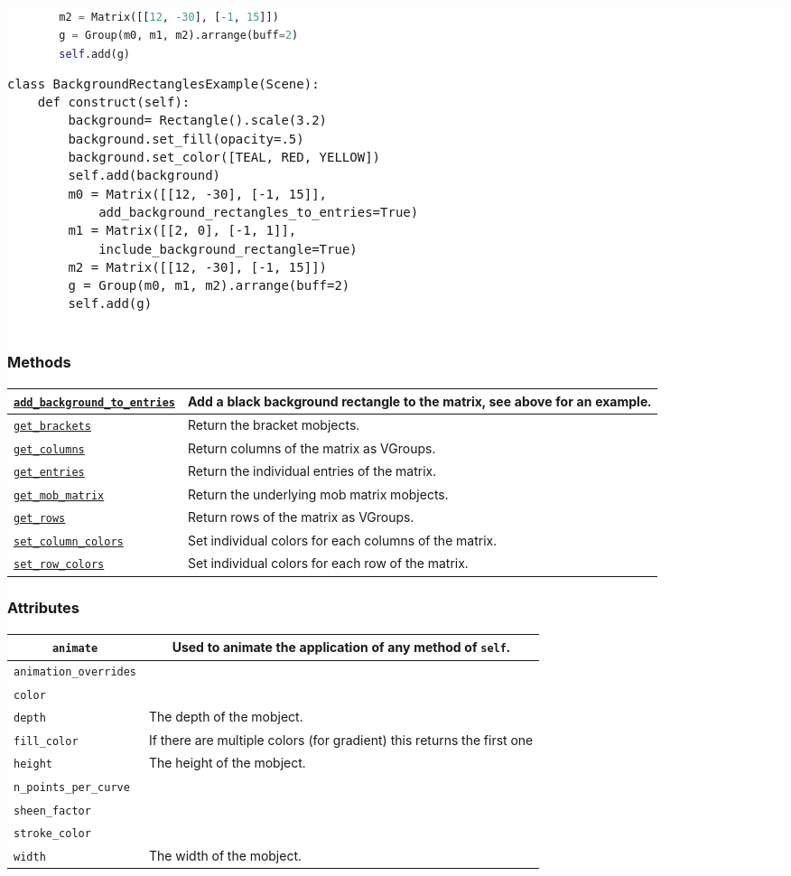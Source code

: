 ```python
        m2 = Matrix([[12, -30], [-1, 15]])
        g = Group(m0, m1, m2).arrange(buff=2)
        self.add(g)
```

<pre data-manim-binder data-manim-classname="BackgroundRectanglesExample">
class BackgroundRectanglesExample(Scene):
    def construct(self):
        background= Rectangle().scale(3.2)
        background.set_fill(opacity=.5)
        background.set_color([TEAL, RED, YELLOW])
        self.add(background)
        m0 = Matrix([[12, -30], [-1, 15]],
            add_background_rectangles_to_entries=True)
        m1 = Matrix([[2, 0], [-1, 1]],
            include_background_rectangle=True)
        m2 = Matrix([[12, -30], [-1, 15]])
        g = Group(m0, m1, m2).arrange(buff=2)
        self.add(g)

</pre></div>

### Methods

| [`add_background_to_entries`](#manim.mobject.matrix.Matrix.add_background_to_entries)   | Add a black background rectangle to the matrix, see above for an example.   |
|-----------------------------------------------------------------------------------------|-----------------------------------------------------------------------------|
| [`get_brackets`](#manim.mobject.matrix.Matrix.get_brackets)                             | Return the bracket mobjects.                                                |
| [`get_columns`](#manim.mobject.matrix.Matrix.get_columns)                               | Return columns of the matrix as VGroups.                                    |
| [`get_entries`](#manim.mobject.matrix.Matrix.get_entries)                               | Return the individual entries of the matrix.                                |
| [`get_mob_matrix`](#manim.mobject.matrix.Matrix.get_mob_matrix)                         | Return the underlying mob matrix mobjects.                                  |
| [`get_rows`](#manim.mobject.matrix.Matrix.get_rows)                                     | Return rows of the matrix as VGroups.                                       |
| [`set_column_colors`](#manim.mobject.matrix.Matrix.set_column_colors)                   | Set individual colors for each columns of the matrix.                       |
| [`set_row_colors`](#manim.mobject.matrix.Matrix.set_row_colors)                         | Set individual colors for each row of the matrix.                           |

### Attributes

| `animate`             | Used to animate the application of any method of `self`.               |
|-----------------------|------------------------------------------------------------------------|
| `animation_overrides` |                                                                        |
| `color`               |                                                                        |
| `depth`               | The depth of the mobject.                                              |
| `fill_color`          | If there are multiple colors (for gradient) this returns the first one |
| `height`              | The height of the mobject.                                             |
| `n_points_per_curve`  |                                                                        |
| `sheen_factor`        |                                                                        |
| `stroke_color`        |                                                                        |
| `width`               | The width of the mobject.                                              |
